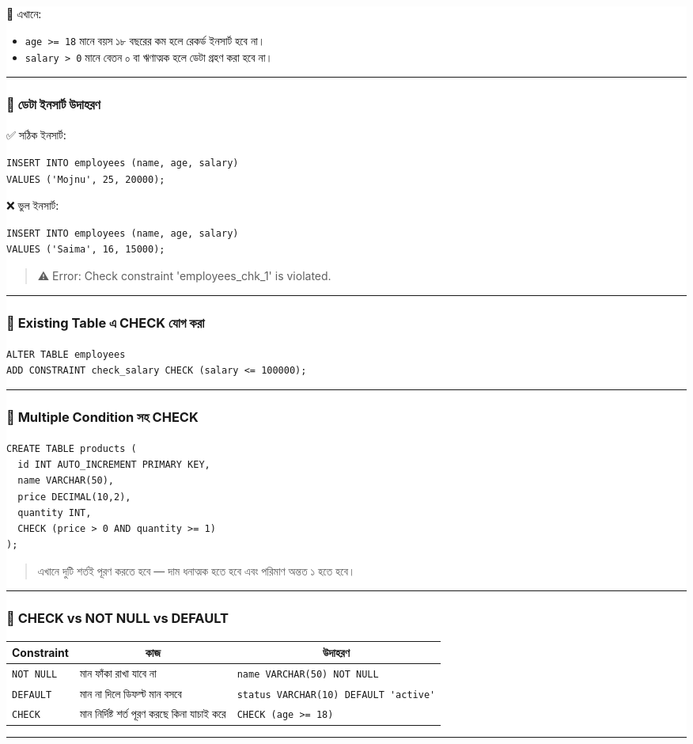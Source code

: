 🧠 এখানে:

* `age >= 18` মানে বয়স ১৮ বছরের কম হলে রেকর্ড ইনসার্ট হবে না।
* `salary > 0` মানে বেতন ০ বা ঋণাত্মক হলে ডেটা গ্রহণ করা হবে না।

---

### 🧩 **ডেটা ইনসার্ট উদাহরণ**

✅ সঠিক ইনসার্ট:

```mysql
INSERT INTO employees (name, age, salary)
VALUES ('Mojnu', 25, 20000);
```

❌ ভুল ইনসার্ট:

```mysql
INSERT INTO employees (name, age, salary)
VALUES ('Saima', 16, 15000);
```

> ⚠️ Error: Check constraint 'employees_chk_1' is violated.

---

### 🔹 **Existing Table এ CHECK যোগ করা**

```mysql
ALTER TABLE employees
ADD CONSTRAINT check_salary CHECK (salary <= 100000);
```

---

### 🔹 **Multiple Condition সহ CHECK**

```mysql
CREATE TABLE products (
  id INT AUTO_INCREMENT PRIMARY KEY,
  name VARCHAR(50),
  price DECIMAL(10,2),
  quantity INT,
  CHECK (price > 0 AND quantity >= 1)
);
```

> এখানে দুটি শর্তই পূরণ করতে হবে — দাম ধনাত্মক হতে হবে এবং পরিমাণ অন্তত ১ হতে হবে।

---

### 🧾 **CHECK vs NOT NULL vs DEFAULT**

| Constraint | কাজ                                         | উদাহরণ                                |
| ---------- | ------------------------------------------- | ------------------------------------- |
| `NOT NULL` | মান ফাঁকা রাখা যাবে না                      | `name VARCHAR(50) NOT NULL`           |
| `DEFAULT`  | মান না দিলে ডিফল্ট মান বসবে                 | `status VARCHAR(10) DEFAULT 'active'` |
| `CHECK`    | মান নির্দিষ্ট শর্ত পূরণ করছে কিনা যাচাই করে | `CHECK (age >= 18)`                   |

---